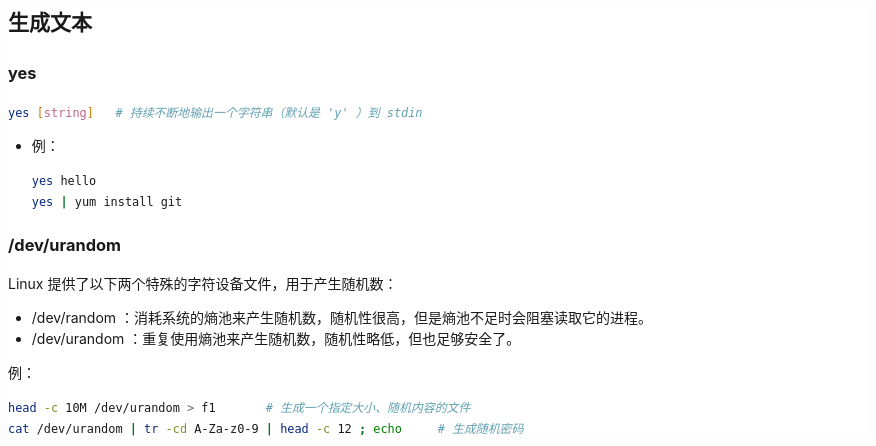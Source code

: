 ## 生成文本

### yes

```sh
yes [string]   # 持续不断地输出一个字符串（默认是 'y' ）到 stdin
```
- 例：
    ```sh
    yes hello
    yes | yum install git
    ```

### /dev/urandom

Linux 提供了以下两个特殊的字符设备文件，用于产生随机数：
- /dev/random ：消耗系统的熵池来产生随机数，随机性很高，但是熵池不足时会阻塞读取它的进程。
- /dev/urandom ：重复使用熵池来产生随机数，随机性略低，但也足够安全了。

例：
```sh
head -c 10M /dev/urandom > f1       # 生成一个指定大小、随机内容的文件
cat /dev/urandom | tr -cd A-Za-z0-9 | head -c 12 ; echo     # 生成随机密码
```

